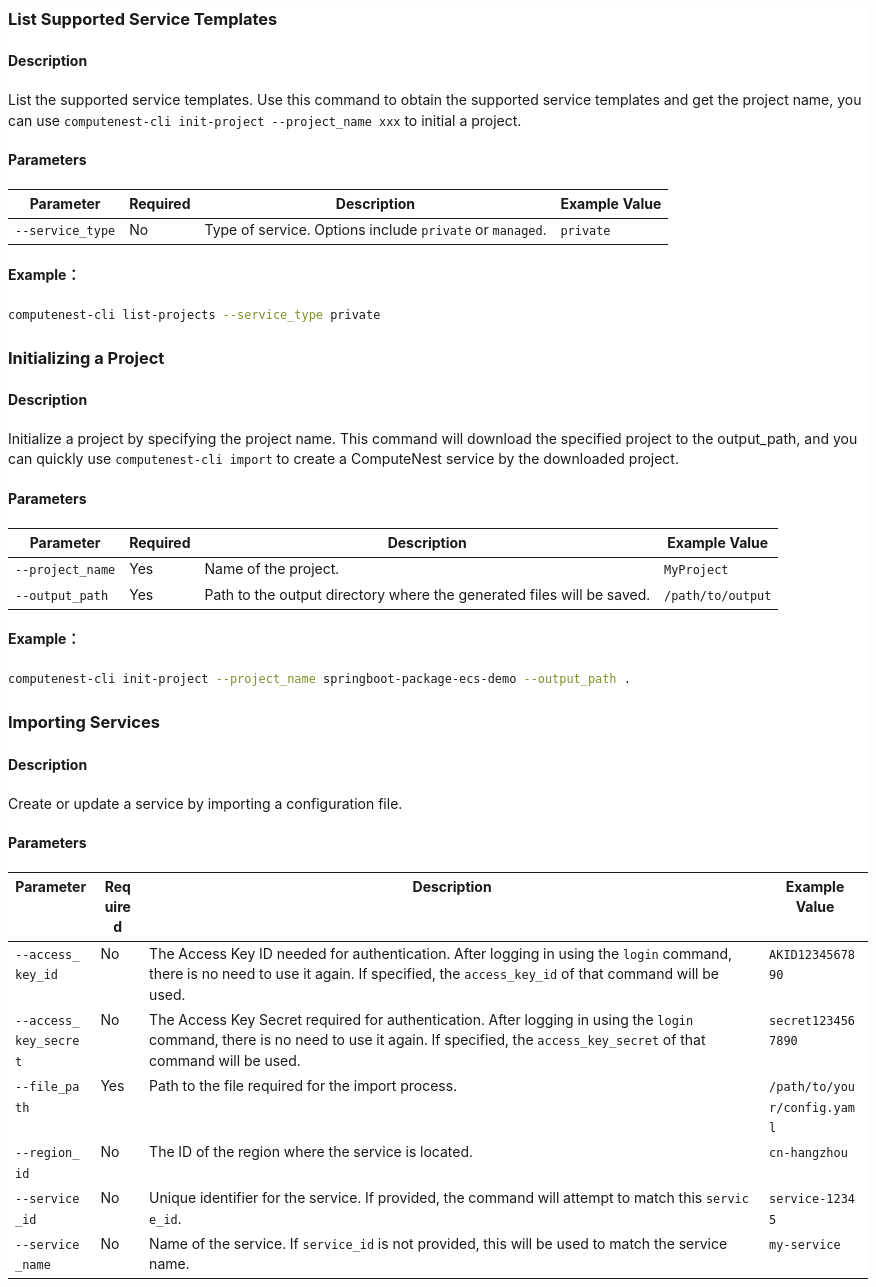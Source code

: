 ### List Supported Service Templates

#### Description

List the supported service templates. Use this command to obtain the supported service templates and get the project
name,
you can use `computenest-cli init-project --project_name xxx` to initial a project.

#### Parameters

| Parameter        | Required | Description                                              | Example Value |
|------------------|----------|----------------------------------------------------------|---------------|
| `--service_type` | No       | Type of service. Options include `private` or `managed`. | `private`     |

#### Example：

```bash
computenest-cli list-projects --service_type private
```

### Initializing a Project

#### Description

Initialize a project by specifying the project name. This command will download the specified project to the
output_path,
and you can quickly use `computenest-cli import` to create a ComputeNest service by the downloaded project.

#### Parameters

| Parameter        | Required | Description                                                           | Example Value     |
|------------------|----------|-----------------------------------------------------------------------|-------------------|
| `--project_name` | Yes      | Name of the project.                                                  | `MyProject`       |
| `--output_path`  | Yes      | Path to the output directory where the generated files will be saved. | `/path/to/output` |

#### Example：

```bash
computenest-cli init-project --project_name springboot-package-ecs-demo --output_path .
```

### Importing Services

#### Description

Create or update a service by importing a configuration file.

#### Parameters

| Parameter             | Required | Description                                                                                                                                                                                          | Example Value                          |
|-----------------------|----------|------------------------------------------------------------------------------------------------------------------------------------------------------------------------------------------------------|----------------------------------------|
| `--access_key_id`     | No       | The Access Key ID needed for authentication. After logging in using the `login` command, there is no need to use it again. If specified, the `access_key_id` of that command will be used.           | `AKID1234567890`                       |
| `--access_key_secret` | No       | The Access Key Secret required for authentication. After logging in using the `login` command, there is no need to use it again. If specified, the `access_key_secret` of that command will be used. | `secret1234567890`                     |
| `--file_path`         | Yes      | Path to the file required for the import process.                                                                                                                                                    | `/path/to/your/config.yaml`            |
| `--region_id`         | No       | The ID of the region where the service is located.                                                                                                                                                   | `cn-hangzhou`                          |
| `--service_id`        | No       | Unique identifier for the service. If provided, the command will attempt to match this `service_id`.                                                                                                 | `service-12345`                        |
| `--service_name`      | No       | Name of the service. If `service_id` is not provided, this will be used to match the service name.                                                                                                   | `my-service`                           |